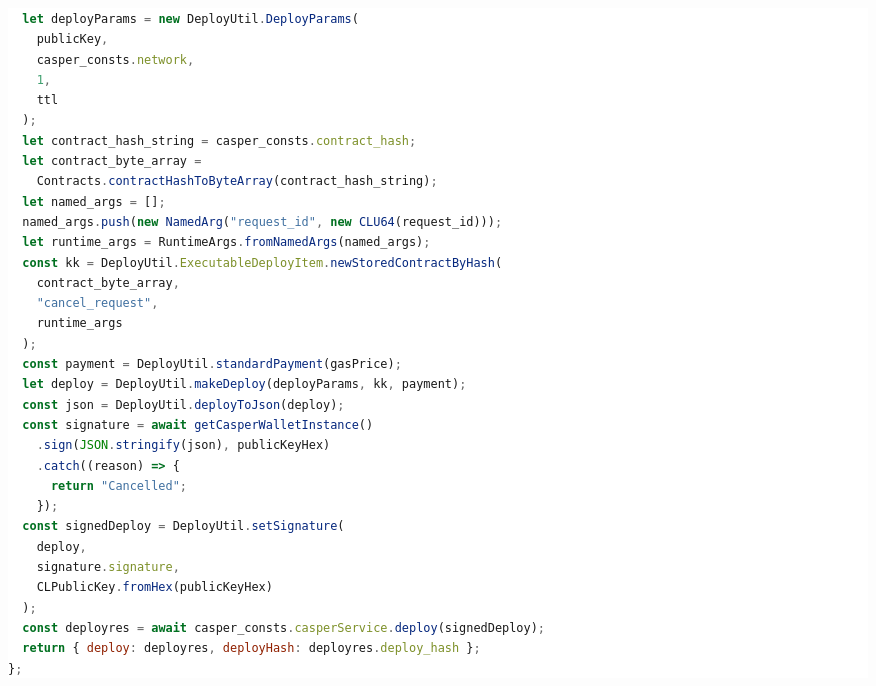 ```javascript
  let deployParams = new DeployUtil.DeployParams(
    publicKey,
    casper_consts.network,
    1,
    ttl
  );
  let contract_hash_string = casper_consts.contract_hash;
  let contract_byte_array =
    Contracts.contractHashToByteArray(contract_hash_string);
  let named_args = [];
  named_args.push(new NamedArg("request_id", new CLU64(request_id)));
  let runtime_args = RuntimeArgs.fromNamedArgs(named_args);
  const kk = DeployUtil.ExecutableDeployItem.newStoredContractByHash(
    contract_byte_array,
    "cancel_request",
    runtime_args
  );
  const payment = DeployUtil.standardPayment(gasPrice);
  let deploy = DeployUtil.makeDeploy(deployParams, kk, payment);
  const json = DeployUtil.deployToJson(deploy);
  const signature = await getCasperWalletInstance()
    .sign(JSON.stringify(json), publicKeyHex)
    .catch((reason) => {
      return "Cancelled";
    });
  const signedDeploy = DeployUtil.setSignature(
    deploy,
    signature.signature,
    CLPublicKey.fromHex(publicKeyHex)
  );
  const deployres = await casper_consts.casperService.deploy(signedDeploy);
  return { deploy: deployres, deployHash: deployres.deploy_hash };
};
```
